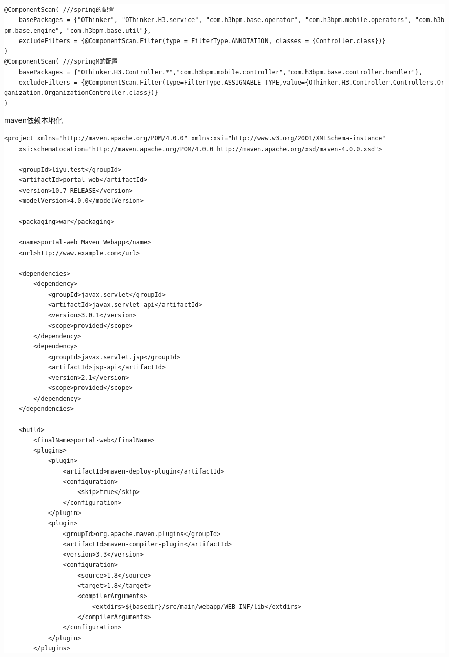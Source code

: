	@ComponentScan( ///spring的配置
        basePackages = {"OThinker", "OThinker.H3.service", "com.h3bpm.base.operator", "com.h3bpm.mobile.operators", "com.h3bpm.base.engine", "com.h3bpm.base.util"},
        excludeFilters = {@ComponentScan.Filter(type = FilterType.ANNOTATION, classes = {Controller.class})}
    )
	@ComponentScan( ///springM的配置
        basePackages = {"OThinker.H3.Controller.*","com.h3bpm.mobile.controller","com.h3bpm.base.controller.handler"},
        excludeFilters = {@ComponentScan.Filter(type=FilterType.ASSIGNABLE_TYPE,value={OThinker.H3.Controller.Controllers.Organization.OrganizationController.class})}
    )
maven依赖本地化
	<?xml version="1.0" encoding="UTF-8"?>

	<project xmlns="http://maven.apache.org/POM/4.0.0" xmlns:xsi="http://www.w3.org/2001/XMLSchema-instance"
		xsi:schemaLocation="http://maven.apache.org/POM/4.0.0 http://maven.apache.org/xsd/maven-4.0.0.xsd">

		<groupId>liyu.test</groupId>
		<artifactId>portal-web</artifactId>
		<version>10.7-RELEASE</version>
		<modelVersion>4.0.0</modelVersion>

		<packaging>war</packaging>

		<name>portal-web Maven Webapp</name>
		<url>http://www.example.com</url>

		<dependencies>
			<dependency>
				<groupId>javax.servlet</groupId>
				<artifactId>javax.servlet-api</artifactId>
				<version>3.0.1</version>
				<scope>provided</scope>
			</dependency>
			<dependency>
				<groupId>javax.servlet.jsp</groupId>
				<artifactId>jsp-api</artifactId>
				<version>2.1</version>
				<scope>provided</scope>
			</dependency>
		</dependencies>

		<build>
			<finalName>portal-web</finalName>
			<plugins>
				<plugin>
					<artifactId>maven-deploy-plugin</artifactId>
					<configuration>
						<skip>true</skip>
					</configuration>
				</plugin>
				<plugin>
					<groupId>org.apache.maven.plugins</groupId>
					<artifactId>maven-compiler-plugin</artifactId>
					<version>3.3</version>
					<configuration>
						<source>1.8</source>
						<target>1.8</target>
						<compilerArguments>
							<extdirs>${basedir}/src/main/webapp/WEB-INF/lib</extdirs>
						</compilerArguments>
					</configuration>
				</plugin>
			</plugins>